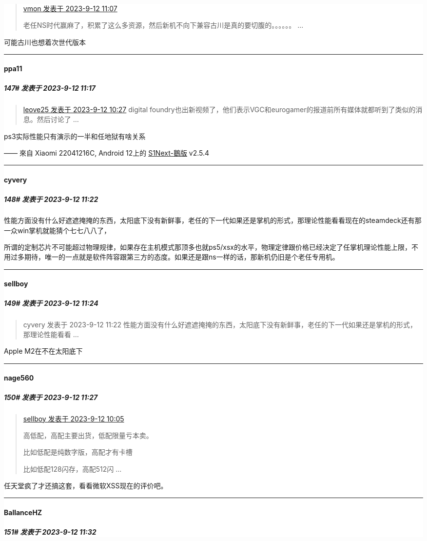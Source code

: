 <blockquote><a href="httphttps://bbs.saraba1st.com/2b/forum.php?mod=redirect&amp;goto=findpost&amp;pid=62375713&amp;ptid=2152365" target="_blank">vmon 发表于 2023-9-12 11:07</a>

老任NS时代赢麻了，积累了这么多资源，然后新机不向下兼容古川是真的要切腹的。。。。。。 ...</blockquote>
可能古川也想着次世代版本


*****

####  ppa11  
##### 147#       发表于 2023-9-12 11:17

<blockquote><a href="httphttps://bbs.saraba1st.com/2b/forum.php?mod=redirect&amp;goto=findpost&amp;pid=62375096&amp;ptid=2152365" target="_blank">leove25 发表于 2023-9-12 10:27</a>
digital foundry也出新视频了，他们表示VGC和eurogamer的报道前所有媒体就都听到了类似的消息。然后讨论了 ...</blockquote>
ps3实际性能只有演示的一半和任地狱有啥关系

—— 來自 Xiaomi 22041216C, Android 12上的 [S1Next-鵝版](https://github.com/ykrank/S1-Next/releases) v2.5.4

*****

####  cyvery  
##### 148#       发表于 2023-9-12 11:22

性能方面没有什么好遮遮掩掩的东西，太阳底下没有新鲜事，老任的下一代如果还是掌机的形式，那理论性能看看现在的steamdeck还有那一众win掌机就能猜个七七八八了，

所谓的定制芯片不可能超过物理规律，如果存在主机模式那顶多也就ps5/xsx的水平，物理定律跟价格已经决定了任掌机理论性能上限，不用过多期待，唯一的一点就是软件阵容跟第三方的态度。如果还是跟ns一样的话，那新机仍旧是个老任专用机。

*****

####  sellboy  
##### 149#       发表于 2023-9-12 11:24

<blockquote>cyvery 发表于 2023-9-12 11:22
性能方面没有什么好遮遮掩掩的东西，太阳底下没有新鲜事，老任的下一代如果还是掌机的形式，那理论性能看看 ...</blockquote>
Apple M2在不在太阳底下


*****

####  nage560  
##### 150#       发表于 2023-9-12 11:27

<blockquote><a href="httphttps://bbs.saraba1st.com/2b/forum.php?mod=redirect&amp;goto=findpost&amp;pid=62374746&amp;ptid=2152365" target="_blank">sellboy 发表于 2023-9-12 10:05</a>

高低配，高配主要出货，低配限量亏本卖。

比如低配是纯数字版，高配才有卡槽

比如低配128闪存，高配512闪 ...</blockquote>
任天堂疯了才还搞这套，看看微软XSS现在的评价吧。


*****

####  BallanceHZ  
##### 151#       发表于 2023-9-12 11:32
